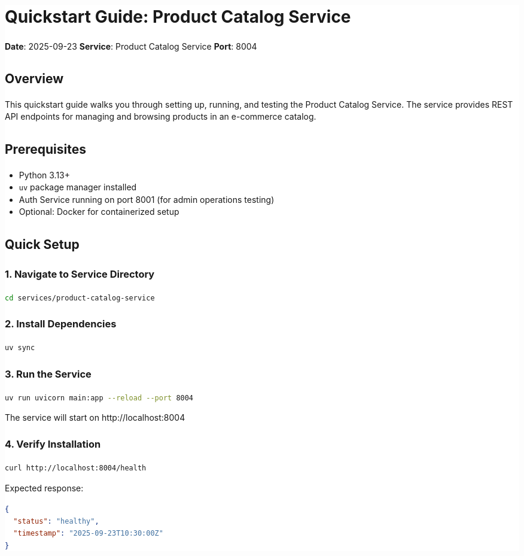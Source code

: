 # Quickstart Guide: Product Catalog Service

**Date**: 2025-09-23
**Service**: Product Catalog Service
**Port**: 8004

## Overview

This quickstart guide walks you through setting up, running, and testing the Product Catalog Service. The service provides REST API endpoints for managing and browsing products in an e-commerce catalog.

## Prerequisites

- Python 3.13+
- `uv` package manager installed
- Auth Service running on port 8001 (for admin operations testing)
- Optional: Docker for containerized setup

## Quick Setup

### 1. Navigate to Service Directory
```bash
cd services/product-catalog-service
```

### 2. Install Dependencies
```bash
uv sync
```

### 3. Run the Service
```bash
uv run uvicorn main:app --reload --port 8004
```

The service will start on http://localhost:8004

### 4. Verify Installation
```bash
curl http://localhost:8004/health
```

Expected response:
```json
{
  "status": "healthy",
  "timestamp": "2025-09-23T10:30:00Z"
}
```

